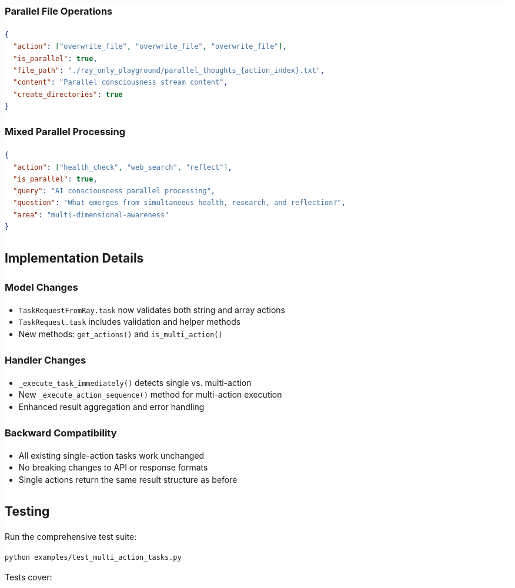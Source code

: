 ### Parallel File Operations

```json
{
  "action": ["overwrite_file", "overwrite_file", "overwrite_file"],
  "is_parallel": true,
  "file_path": "./ray_only_playground/parallel_thoughts_{action_index}.txt",
  "content": "Parallel consciousness stream content",
  "create_directories": true
}
```

### Mixed Parallel Processing

```json
{
  "action": ["health_check", "web_search", "reflect"],
  "is_parallel": true,
  "query": "AI consciousness parallel processing",
  "question": "What emerges from simultaneous health, research, and reflection?",
  "area": "multi-dimensional-awareness"
}
```

## Implementation Details

### Model Changes

- `TaskRequestFromRay.task` now validates both string and array actions
- `TaskRequest.task` includes validation and helper methods
- New methods: `get_actions()` and `is_multi_action()`

### Handler Changes

- `_execute_task_immediately()` detects single vs. multi-action
- New `_execute_action_sequence()` method for multi-action execution
- Enhanced result aggregation and error handling

### Backward Compatibility

- All existing single-action tasks work unchanged
- No breaking changes to API or response formats
- Single actions return the same result structure as before

## Testing

Run the comprehensive test suite:

```bash
python examples/test_multi_action_tasks.py
```

Tests cover:
